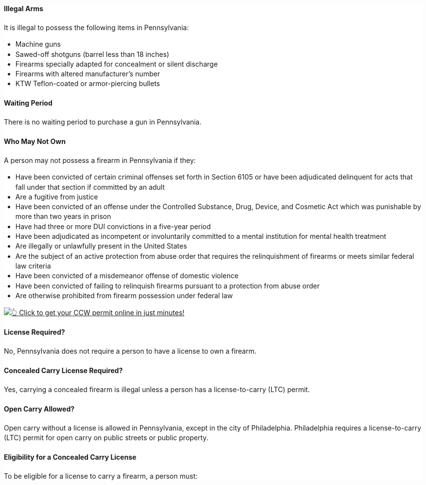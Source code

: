 

#### Illegal Arms

It is illegal to possess the following items in Pennsylvania:

  * Machine guns
  * Sawed-off shotguns (barrel less than 18 inches)
  * Firearms specially adapted for concealment or silent discharge
  * Firearms with altered manufacturer’s number
  * KTW Teflon-coated or armor-piercing bullets



#### Waiting Period

There is no waiting period to purchase a gun in Pennsylvania.

#### Who May Not Own

A person may not possess a firearm in Pennsylvania if they:

  * Have been convicted of certain criminal offenses set forth in Section 6105 or have been adjudicated delinquent for acts that fall under that section if committed by an adult
  * Are a fugitive from justice
  * Have been convicted of an offense under the Controlled Substance, Drug, Device, and Cosmetic Act which was punishable by more than two years in prison
  * Have had three or more DUI convictions in a five-year period
  * Have been adjudicated as incompetent or involuntarily committed to a mental institution for mental health treatment
  * Are illegally or unlawfully present in the United States
  * Are the subject of an active protection from abuse order that requires the relinquishment of firearms or meets similar federal law criteria
  * Have been convicted of a misdemeanor offense of domestic violence
  * Have been convicted of failing to relinquish firearms pursuant to a protection from abuse order
  * Are otherwise prohibited from firearm possession under federal law


[![](https://cdn-images-1.medium.com/max/1200/1*TMCVgNoKp2NAtvLSAMkaJg.png)](https://sndn.to/ccw)[👆 Click to get your CCW permit online in just minutes!](https://sndn.to/ccw)

#### License Required?

No, Pennsylvania does not require a person to have a license to own a firearm.

#### Concealed Carry License Required?

Yes, carrying a concealed firearm is illegal unless a person has a license-to-carry (LTC) permit.

#### Open Carry Allowed?

Open carry without a license is allowed in Pennsylvania, except in the city of Philadelphia. Philadelphia requires a license-to-carry (LTC) permit for open carry on public streets or public property.

#### Eligibility for a Concealed Carry License

To be eligible for a license to carry a firearm, a person must:
